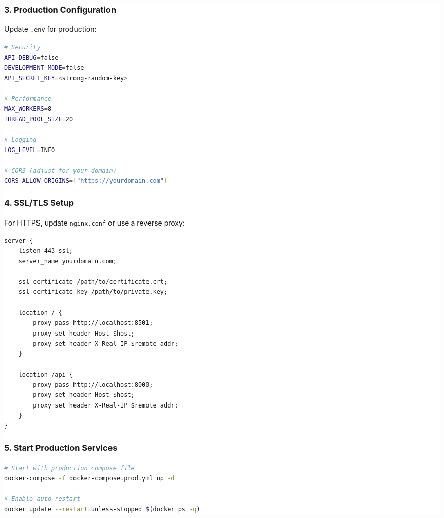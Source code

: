 ### 3. Production Configuration

Update `.env` for production:

```bash
# Security
API_DEBUG=false
DEVELOPMENT_MODE=false
API_SECRET_KEY=<strong-random-key>

# Performance
MAX_WORKERS=8
THREAD_POOL_SIZE=20

# Logging
LOG_LEVEL=INFO

# CORS (adjust for your domain)
CORS_ALLOW_ORIGINS=["https://yourdomain.com"]
```

### 4. SSL/TLS Setup

For HTTPS, update `nginx.conf` or use a reverse proxy:

```nginx
server {
    listen 443 ssl;
    server_name yourdomain.com;
    
    ssl_certificate /path/to/certificate.crt;
    ssl_certificate_key /path/to/private.key;
    
    location / {
        proxy_pass http://localhost:8501;
        proxy_set_header Host $host;
        proxy_set_header X-Real-IP $remote_addr;
    }
    
    location /api {
        proxy_pass http://localhost:8000;
        proxy_set_header Host $host;
        proxy_set_header X-Real-IP $remote_addr;
    }
}
```

### 5. Start Production Services

```bash
# Start with production compose file
docker-compose -f docker-compose.prod.yml up -d

# Enable auto-restart
docker update --restart=unless-stopped $(docker ps -q)
```

